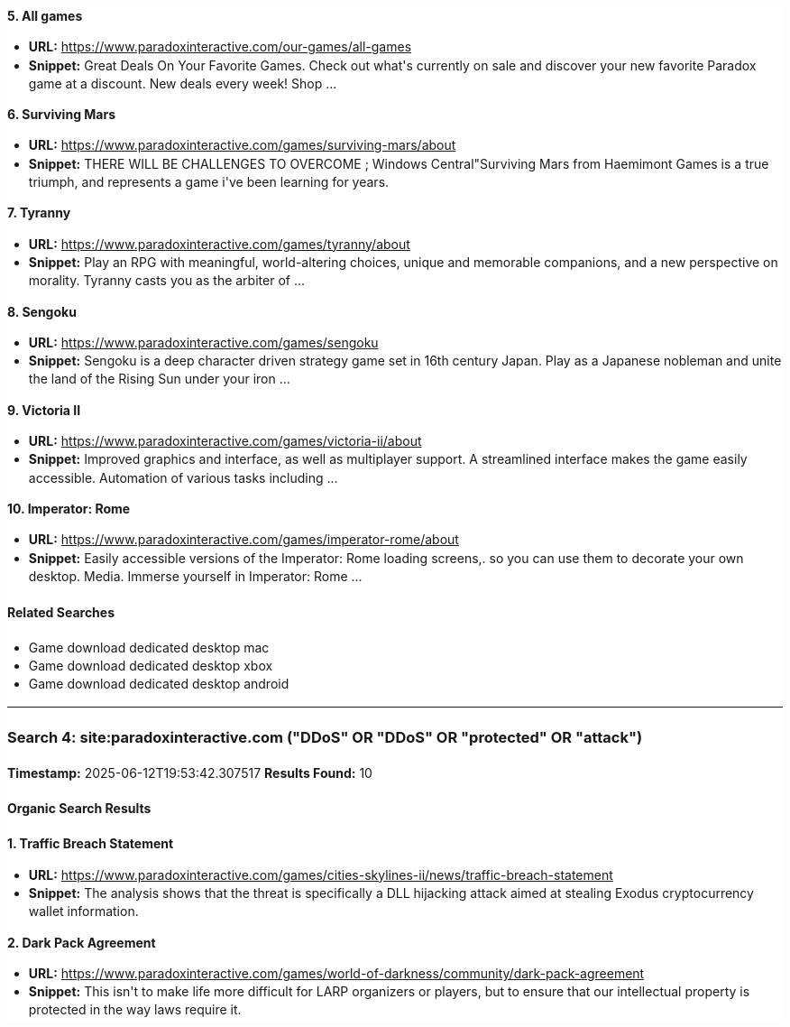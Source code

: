 **5. All games**
* **URL:** https://www.paradoxinteractive.com/our-games/all-games
* **Snippet:** Great Deals On Your Favorite Games. Check out what's currently on sale and discover your new favorite Paradox game at a discount. New deals every week! Shop ...

**6. Surviving Mars**
* **URL:** https://www.paradoxinteractive.com/games/surviving-mars/about
* **Snippet:** THERE WILL BE CHALLENGES TO OVERCOME ; Windows Central"Surviving Mars from Haemimont Games is a true triumph, and represents a game i've been learning for years.

**7. Tyranny**
* **URL:** https://www.paradoxinteractive.com/games/tyranny/about
* **Snippet:** Play an RPG with meaningful, world-altering choices, unique and memorable companions, and a new perspective on morality. Tyranny casts you as the arbiter of ...

**8. Sengoku**
* **URL:** https://www.paradoxinteractive.com/games/sengoku
* **Snippet:** Sengoku is a deep character driven strategy game set in 16th century Japan. Play as a Japanese nobleman and unite the land of the Rising Sun under your iron ...

**9. Victoria II**
* **URL:** https://www.paradoxinteractive.com/games/victoria-ii/about
* **Snippet:** Improved graphics and interface, as well as multiplayer support. A streamlined interface makes the game easily accessible. Automation of various tasks including ...

**10. Imperator: Rome**
* **URL:** https://www.paradoxinteractive.com/games/imperator-rome/about
* **Snippet:** Easily accessible versions of the Imperator: Rome loading screens,. so you can use them to decorate your own desktop. Media. Immerse yourself in Imperator: Rome ...

#### Related Searches
* Game download dedicated desktop mac
* Game download dedicated desktop xbox
* Game download dedicated desktop android

---

### Search 4: site:paradoxinteractive.com ("DDoS" OR "DDoS" OR "protected" OR "attack")
**Timestamp:** 2025-06-12T19:53:42.307517
**Results Found:** 10

#### Organic Search Results
**1. Traffic Breach Statement**
* **URL:** https://www.paradoxinteractive.com/games/cities-skylines-ii/news/traffic-breach-statement
* **Snippet:** The analysis shows that the threat is specifically a DLL hijacking attack aimed at stealing Exodus cryptocurrency wallet information.

**2. Dark Pack Agreement**
* **URL:** https://www.paradoxinteractive.com/games/world-of-darkness/community/dark-pack-agreement
* **Snippet:** This isn't to make life more difficult for LARP organizers or players, but to ensure that our intellectual property is protected in the way laws require it.
